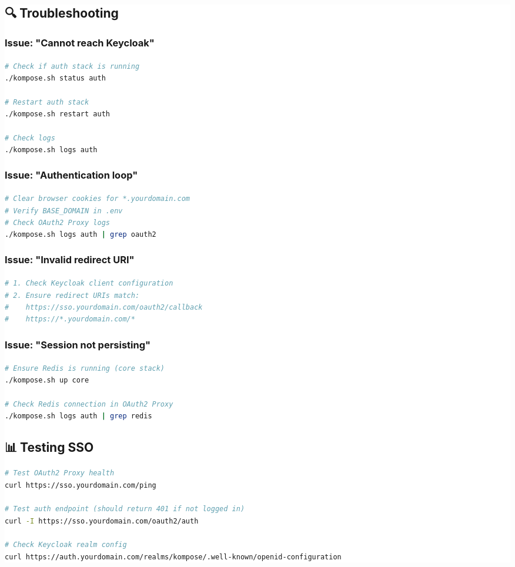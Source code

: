 ## 🔍 Troubleshooting

### Issue: "Cannot reach Keycloak"
```bash
# Check if auth stack is running
./kompose.sh status auth

# Restart auth stack
./kompose.sh restart auth

# Check logs
./kompose.sh logs auth
```

### Issue: "Authentication loop"
```bash
# Clear browser cookies for *.yourdomain.com
# Verify BASE_DOMAIN in .env
# Check OAuth2 Proxy logs
./kompose.sh logs auth | grep oauth2
```

### Issue: "Invalid redirect URI"
```bash
# 1. Check Keycloak client configuration
# 2. Ensure redirect URIs match:
#    https://sso.yourdomain.com/oauth2/callback
#    https://*.yourdomain.com/*
```

### Issue: "Session not persisting"
```bash
# Ensure Redis is running (core stack)
./kompose.sh up core

# Check Redis connection in OAuth2 Proxy
./kompose.sh logs auth | grep redis
```

## 📊 Testing SSO

```bash
# Test OAuth2 Proxy health
curl https://sso.yourdomain.com/ping

# Test auth endpoint (should return 401 if not logged in)
curl -I https://sso.yourdomain.com/oauth2/auth

# Check Keycloak realm config
curl https://auth.yourdomain.com/realms/kompose/.well-known/openid-configuration
```
